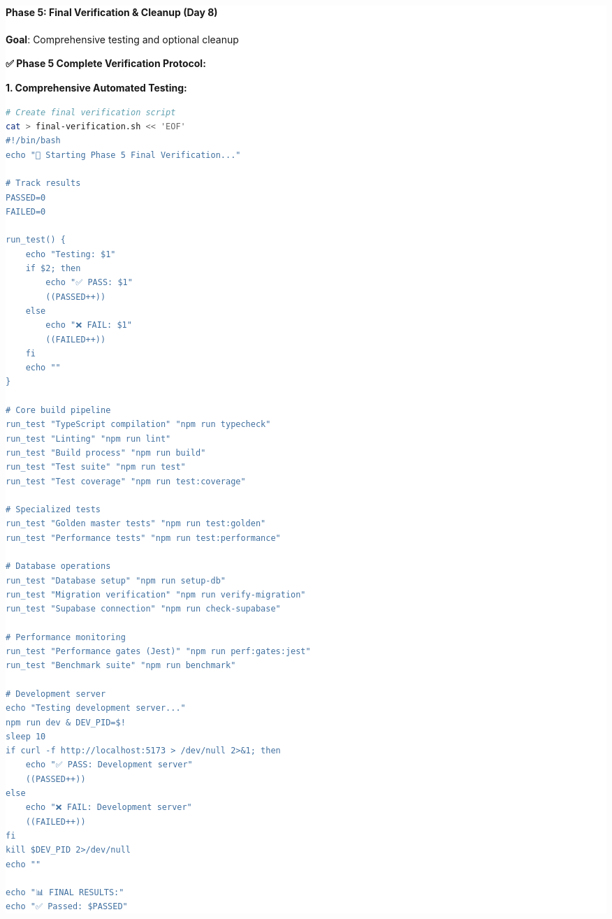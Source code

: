#### **Phase 5: Final Verification & Cleanup (Day 8)**
**Goal**: Comprehensive testing and optional cleanup

**✅ Phase 5 Complete Verification Protocol:**

**1. Comprehensive Automated Testing:**
```bash
# Create final verification script
cat > final-verification.sh << 'EOF'
#!/bin/bash
echo "🚀 Starting Phase 5 Final Verification..."

# Track results
PASSED=0
FAILED=0

run_test() {
    echo "Testing: $1"
    if $2; then
        echo "✅ PASS: $1"
        ((PASSED++))
    else
        echo "❌ FAIL: $1"
        ((FAILED++))
    fi
    echo ""
}

# Core build pipeline
run_test "TypeScript compilation" "npm run typecheck"
run_test "Linting" "npm run lint"
run_test "Build process" "npm run build"
run_test "Test suite" "npm run test"
run_test "Test coverage" "npm run test:coverage"

# Specialized tests
run_test "Golden master tests" "npm run test:golden"
run_test "Performance tests" "npm run test:performance"

# Database operations
run_test "Database setup" "npm run setup-db"
run_test "Migration verification" "npm run verify-migration"
run_test "Supabase connection" "npm run check-supabase"

# Performance monitoring
run_test "Performance gates (Jest)" "npm run perf:gates:jest"
run_test "Benchmark suite" "npm run benchmark"

# Development server
echo "Testing development server..."
npm run dev & DEV_PID=$!
sleep 10
if curl -f http://localhost:5173 > /dev/null 2>&1; then
    echo "✅ PASS: Development server"
    ((PASSED++))
else
    echo "❌ FAIL: Development server"
    ((FAILED++))
fi
kill $DEV_PID 2>/dev/null
echo ""

echo "📊 FINAL RESULTS:"
echo "✅ Passed: $PASSED"
```